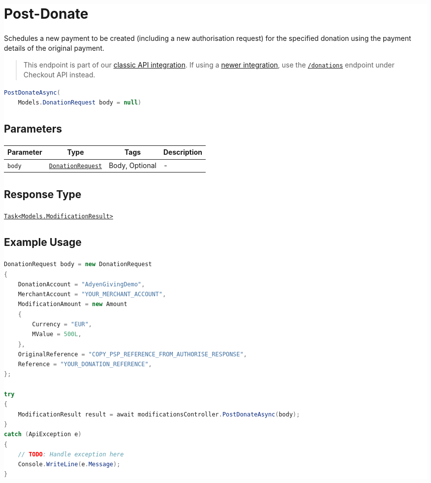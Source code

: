 
# Post-Donate

Schedules a new payment to be created (including a new authorisation request) for the specified donation using the payment details of the original payment.

> This endpoint is part of our [classic API integration](https://docs.adyen.com/online-payments/classic-integrations/api-integration-ecommerce). If using a [newer integration](https://docs.adyen.com/online-payments), use the [`/donations`](https://docs.adyen.com/api-explorer/#/CheckoutService/latest/post/donations) endpoint under Checkout API instead.

```csharp
PostDonateAsync(
    Models.DonationRequest body = null)
```

## Parameters

| Parameter | Type | Tags | Description |
|  --- | --- | --- | --- |
| `body` | [`DonationRequest`](../../doc/models/donation-request.md) | Body, Optional | - |

## Response Type

[`Task<Models.ModificationResult>`](../../doc/models/modification-result.md)

## Example Usage

```csharp
DonationRequest body = new DonationRequest
{
    DonationAccount = "AdyenGivingDemo",
    MerchantAccount = "YOUR_MERCHANT_ACCOUNT",
    ModificationAmount = new Amount
    {
        Currency = "EUR",
        MValue = 500L,
    },
    OriginalReference = "COPY_PSP_REFERENCE_FROM_AUTHORISE_RESPONSE",
    Reference = "YOUR_DONATION_REFERENCE",
};

try
{
    ModificationResult result = await modificationsController.PostDonateAsync(body);
}
catch (ApiException e)
{
    // TODO: Handle exception here
    Console.WriteLine(e.Message);
}
```
